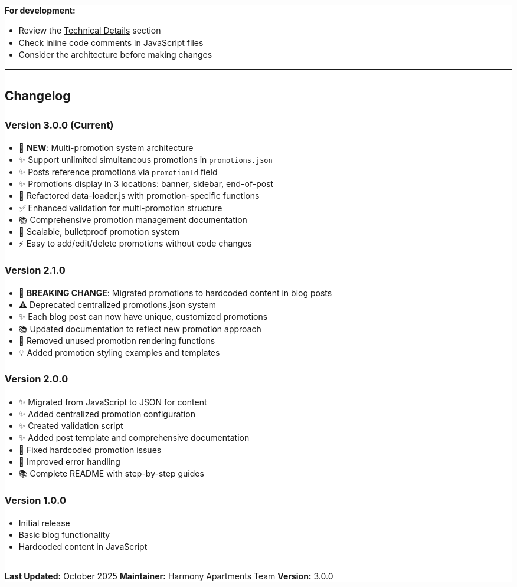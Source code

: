 **For development:**
- Review the [Technical Details](#technical-details) section
- Check inline code comments in JavaScript files
- Consider the architecture before making changes

---

## Changelog

### Version 3.0.0 (Current)
- 🎉 **NEW**: Multi-promotion system architecture
- ✨ Support unlimited simultaneous promotions in `promotions.json`
- ✨ Posts reference promotions via `promotionId` field
- ✨ Promotions display in 3 locations: banner, sidebar, end-of-post
- 🔧 Refactored data-loader.js with promotion-specific functions
- ✅ Enhanced validation for multi-promotion structure
- 📚 Comprehensive promotion management documentation
- 🚀 Scalable, bulletproof promotion system
- ⚡ Easy to add/edit/delete promotions without code changes

### Version 2.1.0
- 🔄 **BREAKING CHANGE**: Migrated promotions to hardcoded content in blog posts
- ⚠️ Deprecated centralized promotions.json system
- ✨ Each blog post can now have unique, customized promotions
- 📚 Updated documentation to reflect new promotion approach
- 🐛 Removed unused promotion rendering functions
- 💡 Added promotion styling examples and templates

### Version 2.0.0
- ✨ Migrated from JavaScript to JSON for content
- ✨ Added centralized promotion configuration
- ✨ Created validation script
- ✨ Added post template and comprehensive documentation
- 🐛 Fixed hardcoded promotion issues
- 🐛 Improved error handling
- 📚 Complete README with step-by-step guides

### Version 1.0.0
- Initial release
- Basic blog functionality
- Hardcoded content in JavaScript

---

**Last Updated:** October 2025
**Maintainer:** Harmony Apartments Team
**Version:** 3.0.0
